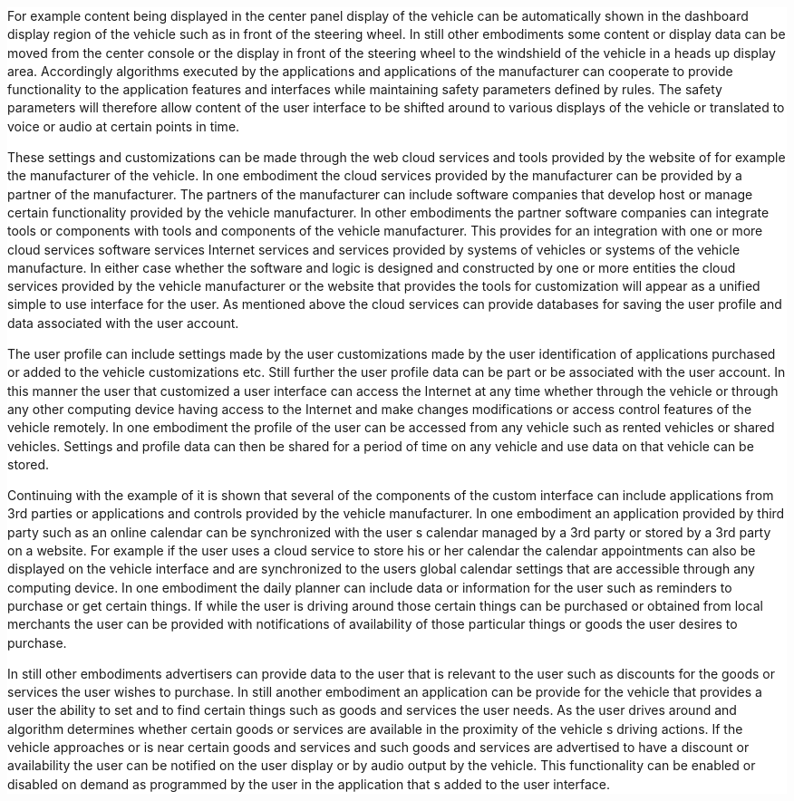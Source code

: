For example content being displayed in the center panel display of the vehicle can be automatically shown in the dashboard display region of the vehicle such as in front of the steering wheel. In still other embodiments some content or display data can be moved from the center console or the display in front of the steering wheel to the windshield of the vehicle in a heads up display area. Accordingly algorithms executed by the applications and applications of the manufacturer can cooperate to provide functionality to the application features and interfaces while maintaining safety parameters defined by rules. The safety parameters will therefore allow content of the user interface to be shifted around to various displays of the vehicle or translated to voice or audio at certain points in time.

These settings and customizations can be made through the web cloud services and tools provided by the website of for example the manufacturer of the vehicle. In one embodiment the cloud services provided by the manufacturer can be provided by a partner of the manufacturer. The partners of the manufacturer can include software companies that develop host or manage certain functionality provided by the vehicle manufacturer. In other embodiments the partner software companies can integrate tools or components with tools and components of the vehicle manufacturer. This provides for an integration with one or more cloud services software services Internet services and services provided by systems of vehicles or systems of the vehicle manufacture. In either case whether the software and logic is designed and constructed by one or more entities the cloud services provided by the vehicle manufacturer or the website that provides the tools for customization will appear as a unified simple to use interface for the user. As mentioned above the cloud services can provide databases for saving the user profile and data associated with the user account.

The user profile can include settings made by the user customizations made by the user identification of applications purchased or added to the vehicle customizations etc. Still further the user profile data can be part or be associated with the user account. In this manner the user that customized a user interface can access the Internet at any time whether through the vehicle or through any other computing device having access to the Internet and make changes modifications or access control features of the vehicle remotely. In one embodiment the profile of the user can be accessed from any vehicle such as rented vehicles or shared vehicles. Settings and profile data can then be shared for a period of time on any vehicle and use data on that vehicle can be stored.

Continuing with the example of it is shown that several of the components of the custom interface can include applications from 3rd parties or applications and controls provided by the vehicle manufacturer. In one embodiment an application provided by third party such as an online calendar can be synchronized with the user s calendar managed by a 3rd party or stored by a 3rd party on a website. For example if the user uses a cloud service to store his or her calendar the calendar appointments can also be displayed on the vehicle interface and are synchronized to the users global calendar settings that are accessible through any computing device. In one embodiment the daily planner can include data or information for the user such as reminders to purchase or get certain things. If while the user is driving around those certain things can be purchased or obtained from local merchants the user can be provided with notifications of availability of those particular things or goods the user desires to purchase.

In still other embodiments advertisers can provide data to the user that is relevant to the user such as discounts for the goods or services the user wishes to purchase. In still another embodiment an application can be provide for the vehicle that provides a user the ability to set and to find certain things such as goods and services the user needs. As the user drives around and algorithm determines whether certain goods or services are available in the proximity of the vehicle s driving actions. If the vehicle approaches or is near certain goods and services and such goods and services are advertised to have a discount or availability the user can be notified on the user display or by audio output by the vehicle. This functionality can be enabled or disabled on demand as programmed by the user in the application that s added to the user interface.
